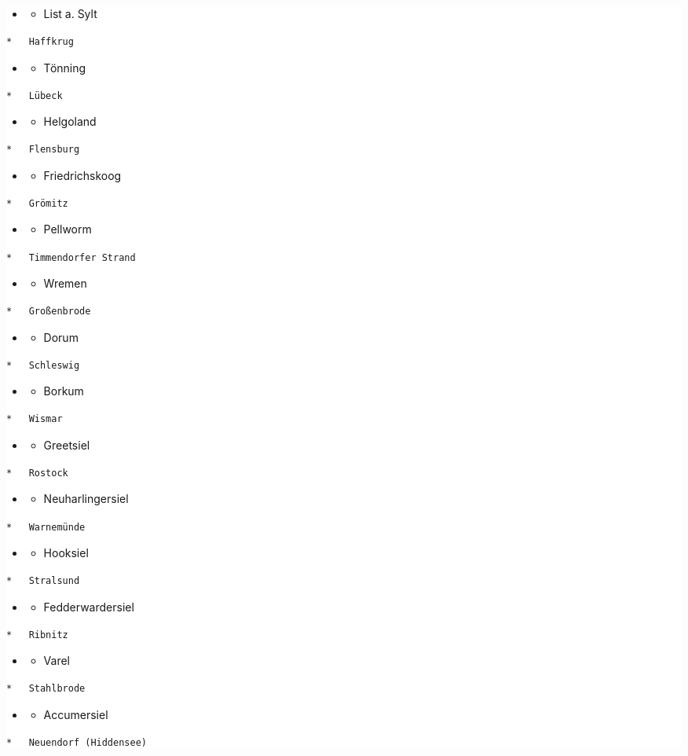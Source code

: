 
*    *   List a. Sylt

    *   Haffkrug


*    *   Tönning

    *   Lübeck


*    *   Helgoland

    *   Flensburg


*    *   Friedrichskoog

    *   Grömitz


*    *   Pellworm

    *   Timmendorfer Strand


*    *   Wremen

    *   Großenbrode


*    *   Dorum

    *   Schleswig


*    *   Borkum

    *   Wismar


*    *   Greetsiel

    *   Rostock


*    *   Neuharlingersiel

    *   Warnemünde


*    *   Hooksiel

    *   Stralsund


*    *   Fedderwardersiel

    *   Ribnitz


*    *   Varel

    *   Stahlbrode


*    *   Accumersiel

    *   Neuendorf (Hiddensee)
